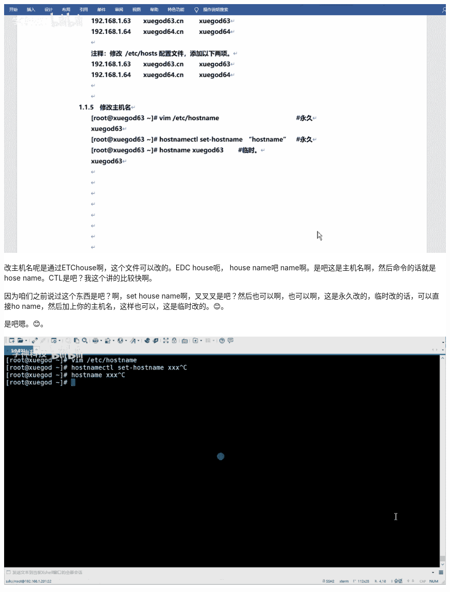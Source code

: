 ![](img/793f2d84b94f15c57c516b4f43e95749_9.png)

改主机名呢是通过ETChouse啊，这个文件可以改的。EDC house呃， house name吧 name啊。是吧这是主机名啊，然后命令的话就是hose name。CTL是吧？我这个讲的比较快啊。

因为咱们之前说过这个东西是吧？啊，set house name啊，叉叉叉是吧？然后也可以啊，也可以啊，这是永久改的，临时改的话，可以直接ho name，然后加上你的主机名，这样也可以，这是临时改的。😊。

是吧嗯。😊。

![](img/793f2d84b94f15c57c516b4f43e95749_11.png)
